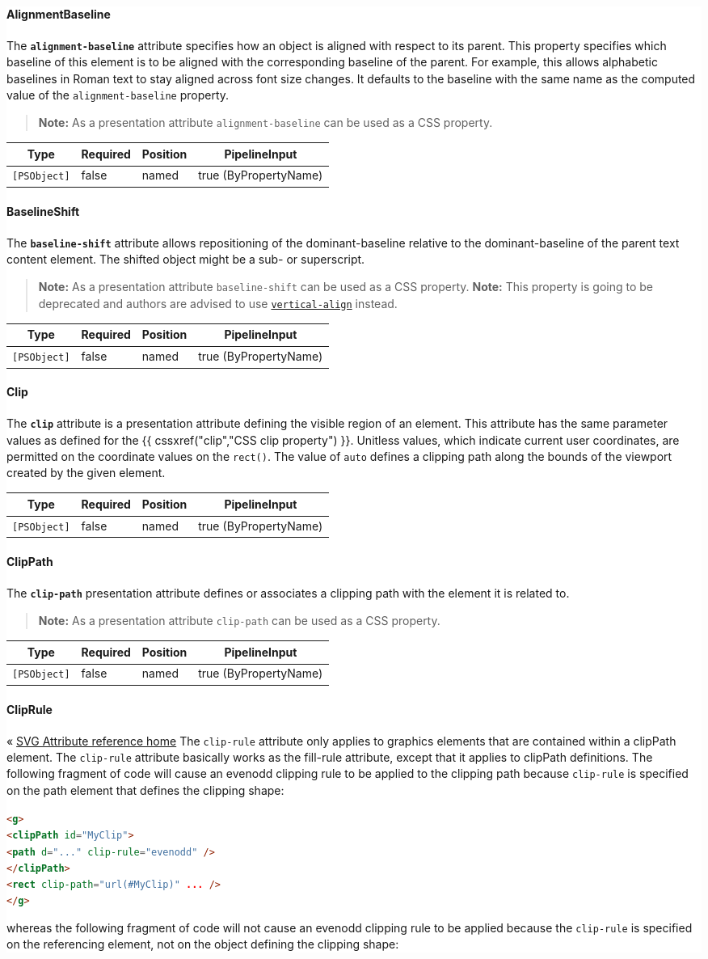#### **AlignmentBaseline**
The **`alignment-baseline`** attribute specifies how an object is aligned with respect to its parent. This property specifies which baseline of this element is to be aligned with the corresponding baseline of the parent. For example, this allows alphabetic baselines in Roman text to stay aligned across font size changes. It defaults to the baseline with the same name as the computed value of the `alignment-baseline` property.
> **Note:** As a presentation attribute `alignment-baseline` can be used as a CSS property.

|Type        |Required|Position|PipelineInput        |
|------------|--------|--------|---------------------|
|`[PSObject]`|false   |named   |true (ByPropertyName)|

#### **BaselineShift**
The **`baseline-shift`** attribute allows repositioning of the dominant-baseline relative to the dominant-baseline of the parent text content element. The shifted object might be a sub- or superscript.
> **Note:** As a presentation attribute `baseline-shift` can be used as a CSS property.
> **Note:** This property is going to be deprecated and authors are advised to use [`vertical-align`](https://developer.mozilla.org/en-US/docs/Web/CSS/vertical-align) instead.

|Type        |Required|Position|PipelineInput        |
|------------|--------|--------|---------------------|
|`[PSObject]`|false   |named   |true (ByPropertyName)|

#### **Clip**
The **`clip`** attribute is a presentation attribute defining the visible region of an element.
This attribute has the same parameter values as defined for the {{ cssxref("clip","CSS clip property") }}. Unitless values, which indicate current user coordinates, are permitted on the coordinate values on the `rect()`. The value of `auto` defines a clipping path along the bounds of the viewport created by the given element.

|Type        |Required|Position|PipelineInput        |
|------------|--------|--------|---------------------|
|`[PSObject]`|false   |named   |true (ByPropertyName)|

#### **ClipPath**
The **`clip-path`** presentation attribute defines or associates a clipping path with the element it is related to.
> **Note:** As a presentation attribute `clip-path` can be used as a CSS property.

|Type        |Required|Position|PipelineInput        |
|------------|--------|--------|---------------------|
|`[PSObject]`|false   |named   |true (ByPropertyName)|

#### **ClipRule**
« [SVG Attribute reference home](https://developer.mozilla.org/en-US/docs/Web/SVG/Attribute)
The `clip-rule` attribute only applies to graphics elements that are contained within a clipPath element. The `clip-rule` attribute basically works as the fill-rule attribute, except that it applies to clipPath definitions.
The following fragment of code will cause an evenodd clipping rule to be applied to the clipping path because `clip-rule` is specified on the path element that defines the clipping shape:
```html
<g>
<clipPath id="MyClip">
<path d="..." clip-rule="evenodd" />
</clipPath>
<rect clip-path="url(#MyClip)" ... />
</g>
```
whereas the following fragment of code will not cause an evenodd clipping rule to be applied because the `clip-rule` is specified on the referencing element, not on the object defining the clipping shape:
```html
```